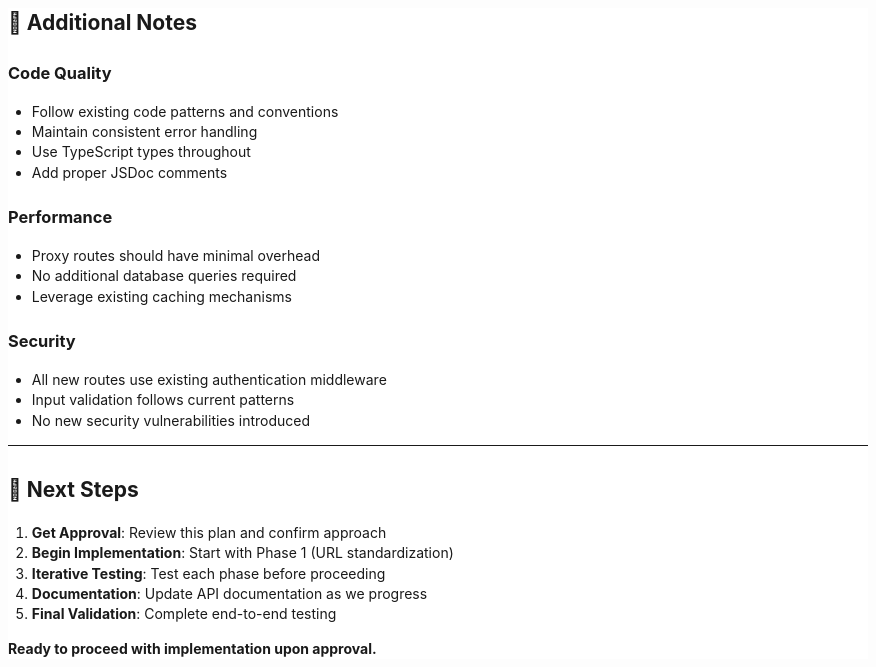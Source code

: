 ## 📝 **Additional Notes**

### **Code Quality**
- Follow existing code patterns and conventions
- Maintain consistent error handling
- Use TypeScript types throughout
- Add proper JSDoc comments

### **Performance**
- Proxy routes should have minimal overhead
- No additional database queries required
- Leverage existing caching mechanisms

### **Security**
- All new routes use existing authentication middleware
- Input validation follows current patterns
- No new security vulnerabilities introduced

---

## 🎯 **Next Steps**

1. **Get Approval**: Review this plan and confirm approach
2. **Begin Implementation**: Start with Phase 1 (URL standardization)
3. **Iterative Testing**: Test each phase before proceeding
4. **Documentation**: Update API documentation as we progress
5. **Final Validation**: Complete end-to-end testing

**Ready to proceed with implementation upon approval.**
